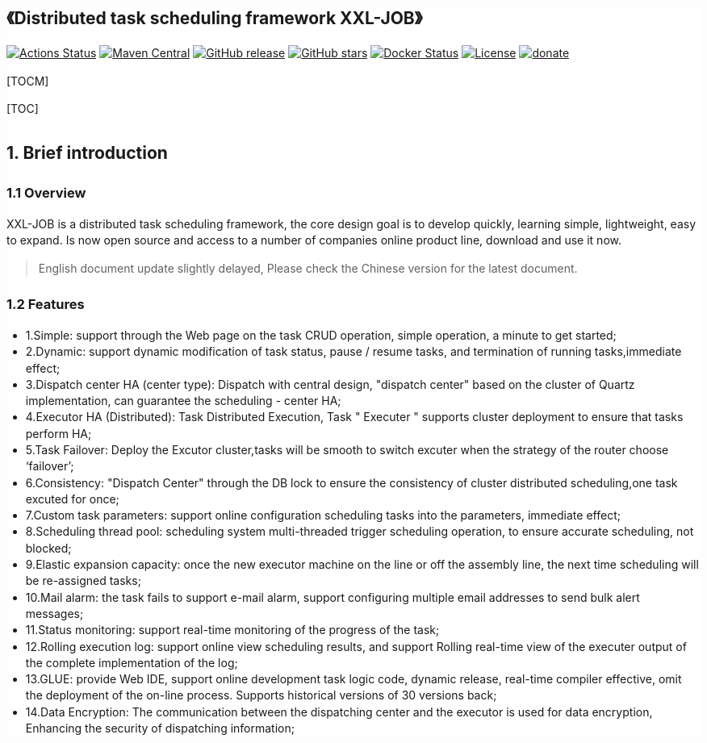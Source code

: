 ## 《Distributed task scheduling framework XXL-JOB》

[![Actions Status](https://github.com/xuxueli/xxl-job/workflows/Java%20CI/badge.svg)](https://github.com/xuxueli/xxl-job/actions)
[![Maven Central](https://maven-badges.herokuapp.com/maven-central/com.xuxueli/xxl-job/badge.svg)](https://maven-badges.herokuapp.com/maven-central/com.xuxueli/xxl-job/)
[![GitHub release](https://img.shields.io/github/release/xuxueli/xxl-job.svg)](https://github.com/xuxueli/xxl-job/releases)
[![GitHub stars](https://img.shields.io/github/stars/xuxueli/xxl-job)](https://github.com/xuxueli/xxl-job/)
[![Docker Status](https://img.shields.io/docker/pulls/xuxueli/xxl-job-admin)](https://hub.docker.com/r/xuxueli/xxl-job-admin/)
[![License](https://img.shields.io/badge/license-GPLv3-blue.svg)](http://www.gnu.org/licenses/gpl-3.0.html)
[![donate](https://img.shields.io/badge/%24-donate-ff69b4.svg?style=flat)](https://www.xuxueli.com/page/donate.html)

[TOCM]

[TOC]

## 1. Brief introduction

### 1.1 Overview

XXL-JOB is a distributed task scheduling framework, the core design goal is to develop quickly,
learning simple, lightweight, easy to expand. Is now open source and access to a number of companies
online product line, download and use it now.

> English document update slightly delayed, Please check the Chinese version for the latest
> document.

### 1.2 Features

- 1.Simple: support through the Web page on the task CRUD operation, simple operation, a minute to
  get started;
- 2.Dynamic: support dynamic modification of task status, pause / resume tasks, and termination of
  running tasks,immediate effect;
- 3.Dispatch center HA (center type): Dispatch with central design, "dispatch center" based on the
  cluster of Quartz implementation, can guarantee the scheduling - center HA;
- 4.Executor HA (Distributed): Task Distributed Execution, Task " Executer " supports cluster
  deployment to ensure that tasks perform HA;
- 5.Task Failover: Deploy the Excutor cluster,tasks will be smooth to switch excuter when the
  strategy of the router choose ‘failover’;
- 6.Consistency: "Dispatch Center" through the DB lock to ensure the consistency of cluster
  distributed scheduling,one task excuted for once;
- 7.Custom task parameters: support online configuration scheduling tasks into the parameters,
  immediate effect;
- 8.Scheduling thread pool: scheduling system multi-threaded trigger scheduling operation, to ensure
  accurate scheduling, not blocked;
- 9.Elastic expansion capacity: once the new executor machine on the line or off the assembly line,
  the next time scheduling will be re-assigned tasks;
- 10.Mail alarm: the task fails to support e-mail alarm, support configuring multiple email
  addresses to send bulk alert messages;
- 11.Status monitoring: support real-time monitoring of the progress of the task;
- 12.Rolling execution log: support online view scheduling results, and support Rolling real-time
  view of the executer output of the complete implementation of the log;
- 13.GLUE: provide Web IDE, support online development task logic code, dynamic release, real-time
  compiler effective, omit the deployment of the on-line process. Supports historical versions of 30
  versions back;
- 14.Data Encryption: The communication between the dispatching center and the executor is used for
  data encryption, Enhancing the security of dispatching information;